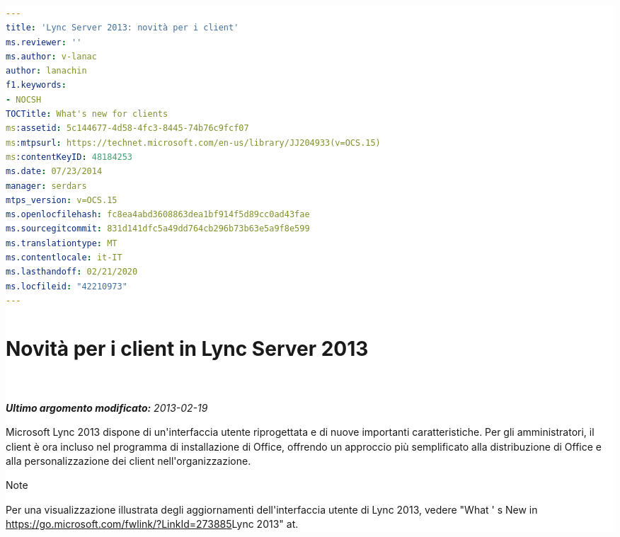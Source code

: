 ```yaml
---
title: 'Lync Server 2013: novità per i client'
ms.reviewer: ''
ms.author: v-lanac
author: lanachin
f1.keywords:
- NOCSH
TOCTitle: What's new for clients
ms:assetid: 5c144677-4d58-4fc3-8445-74b76c9fcf07
ms:mtpsurl: https://technet.microsoft.com/en-us/library/JJ204933(v=OCS.15)
ms:contentKeyID: 48184253
ms.date: 07/23/2014
manager: serdars
mtps_version: v=OCS.15
ms.openlocfilehash: fc8ea4abd3608863dea1bf914f5d89cc0ad43fae
ms.sourcegitcommit: 831d141dfc5a49dd764cb296b73b63e5a9f8e599
ms.translationtype: MT
ms.contentlocale: it-IT
ms.lasthandoff: 02/21/2020
ms.locfileid: "42210973"
---
```

<div data-xmlns="http://www.w3.org/1999/xhtml">

<div class="topic" data-xmlns="http://www.w3.org/1999/xhtml" data-msxsl="urn:schemas-microsoft-com:xslt" data-cs="https://msdn.microsoft.com/">

<div data-asp="https://msdn2.microsoft.com/asp">

# <a name="whats-new-for-clients-in-lync-server-2013"></a>Novità per i client in Lync Server 2013

</div>

<div id="mainSection">

<div id="mainBody">

<span> </span>

_**Ultimo argomento modificato:** 2013-02-19_

Microsoft Lync 2013 dispone di un'interfaccia utente riprogettata e di nuove importanti caratteristiche. Per gli amministratori, il client è ora incluso nel programma di installazione di Office, offrendo un approccio più semplificato alla distribuzione di Office e alla personalizzazione dei client nell'organizzazione.

<div>


> [!NOTE]  
> Per una visualizzazione illustrata degli aggiornamenti dell'interfaccia utente di Lync 2013, vedere "What ' s New in <A href="https://go.microsoft.com/fwlink/?linkid=273885">https://go.microsoft.com/fwlink/?LinkId=273885</A>Lync 2013" at.
